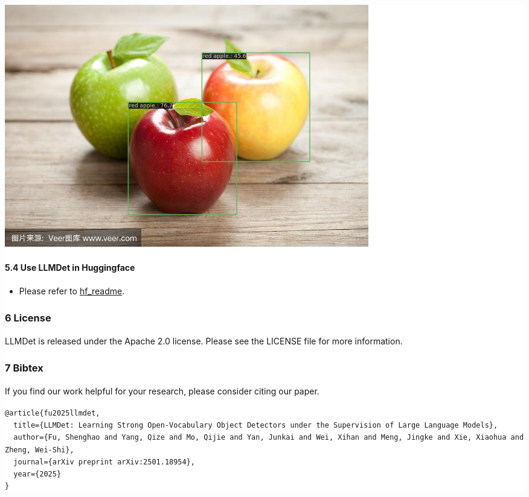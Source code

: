 <img src="./images/demo_3.jpeg" width="70%"/>
</div>

#### 5.4 Use LLMDet in Huggingface

- Please refer to [hf_readme](https://github.com/iSEE-Laboratory/LLMDet/tree/main/hf_model).

### 6 License

LLMDet is released under the Apache 2.0 license. Please see the LICENSE file for more information.

### 7 Bibtex

If you find our work helpful for your research, please consider citing our paper.

```
@article{fu2025llmdet,
  title={LLMDet: Learning Strong Open-Vocabulary Object Detectors under the Supervision of Large Language Models},
  author={Fu, Shenghao and Yang, Qize and Mo, Qijie and Yan, Junkai and Wei, Xihan and Meng, Jingke and Xie, Xiaohua and Zheng, Wei-Shi},
  journal={arXiv preprint arXiv:2501.18954},
  year={2025}
}
```
